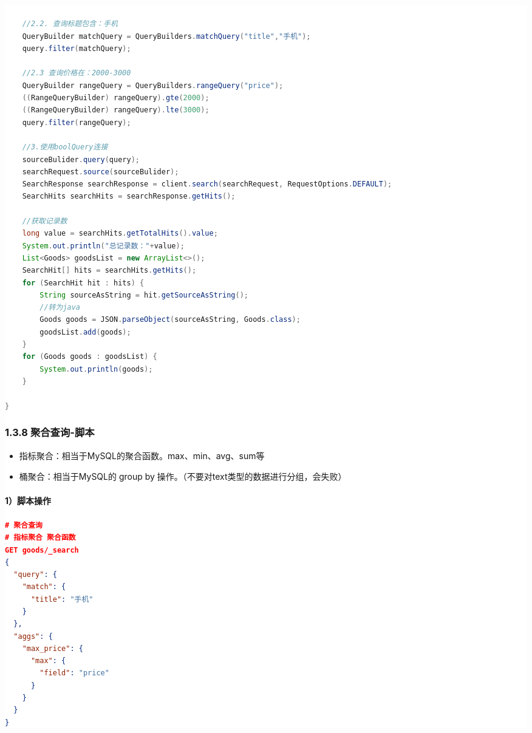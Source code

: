 ```java

    //2.2. 查询标题包含：手机
    QueryBuilder matchQuery = QueryBuilders.matchQuery("title","手机");
    query.filter(matchQuery);

    //2.3 查询价格在：2000-3000
    QueryBuilder rangeQuery = QueryBuilders.rangeQuery("price");
    ((RangeQueryBuilder) rangeQuery).gte(2000);
    ((RangeQueryBuilder) rangeQuery).lte(3000);
    query.filter(rangeQuery);

    //3.使用boolQuery连接
    sourceBulider.query(query);
    searchRequest.source(sourceBulider);
    SearchResponse searchResponse = client.search(searchRequest, RequestOptions.DEFAULT);
    SearchHits searchHits = searchResponse.getHits();
    
    //获取记录数
    long value = searchHits.getTotalHits().value;
    System.out.println("总记录数："+value);
    List<Goods> goodsList = new ArrayList<>();
    SearchHit[] hits = searchHits.getHits();
    for (SearchHit hit : hits) {
        String sourceAsString = hit.getSourceAsString();
        //转为java 
        Goods goods = JSON.parseObject(sourceAsString, Goods.class);
        goodsList.add(goods);
    }
    for (Goods goods : goodsList) {
        System.out.println(goods);
    }

}
```


### 1.3.8 聚合查询-脚本

* 指标聚合：相当于MySQL的聚合函数。max、min、avg、sum等

* 桶聚合：相当于MySQL的 group by 操作。（不要对text类型的数据进行分组，会失败）

#### 1）脚本操作

```json
# 聚合查询
# 指标聚合 聚合函数
GET goods/_search
{
  "query": {  
    "match": {
      "title": "手机"
    }
  },
  "aggs": {
    "max_price": {
      "max": {
        "field": "price"
      }
    }
  }
}
```
